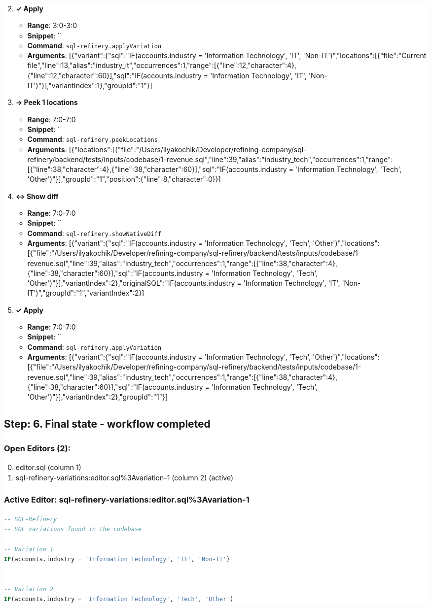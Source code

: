 2. **✓ Apply**
   - **Range**: 3:0-3:0
   - **Snippet**: ``
   - **Command**: `sql-refinery.applyVariation`
   - **Arguments**: [{"variant":{"sql":"IF(accounts.industry = 'Information Technology', 'IT', 'Non-IT')","locations":[{"file":"Current file","line":13,"alias":"industry_it","occurrences":1,"range":[{"line":12,"character":4},{"line":12,"character":60}],"sql":"IF(accounts.industry = 'Information Technology', 'IT', 'Non-IT')"}],"variantIndex":1},"groupId":"1"}]

3. **→ Peek 1 locations**
   - **Range**: 7:0-7:0
   - **Snippet**: ``
   - **Command**: `sql-refinery.peekLocations`
   - **Arguments**: [{"locations":[{"file":"/Users/ilyakochik/Developer/refining-company/sql-refinery/backend/tests/inputs/codebase/1-revenue.sql","line":39,"alias":"industry_tech","occurrences":1,"range":[{"line":38,"character":4},{"line":38,"character":60}],"sql":"IF(accounts.industry = 'Information Technology', 'Tech', 'Other')"}],"groupId":"1","position":{"line":8,"character":0}}]

4. **↔ Show diff**
   - **Range**: 7:0-7:0
   - **Snippet**: ``
   - **Command**: `sql-refinery.showNativeDiff`
   - **Arguments**: [{"variant":{"sql":"IF(accounts.industry = 'Information Technology', 'Tech', 'Other')","locations":[{"file":"/Users/ilyakochik/Developer/refining-company/sql-refinery/backend/tests/inputs/codebase/1-revenue.sql","line":39,"alias":"industry_tech","occurrences":1,"range":[{"line":38,"character":4},{"line":38,"character":60}],"sql":"IF(accounts.industry = 'Information Technology', 'Tech', 'Other')"}],"variantIndex":2},"originalSQL":"IF(accounts.industry = 'Information Technology', 'IT', 'Non-IT')","groupId":"1","variantIndex":2}]

5. **✓ Apply**
   - **Range**: 7:0-7:0
   - **Snippet**: ``
   - **Command**: `sql-refinery.applyVariation`
   - **Arguments**: [{"variant":{"sql":"IF(accounts.industry = 'Information Technology', 'Tech', 'Other')","locations":[{"file":"/Users/ilyakochik/Developer/refining-company/sql-refinery/backend/tests/inputs/codebase/1-revenue.sql","line":39,"alias":"industry_tech","occurrences":1,"range":[{"line":38,"character":4},{"line":38,"character":60}],"sql":"IF(accounts.industry = 'Information Technology', 'Tech', 'Other')"}],"variantIndex":2},"groupId":"1"}]




## Step: 6. Final state - workflow completed
### Open Editors (2):
0. editor.sql (column 1)
1. sql-refinery-variations:editor.sql%3Avariation-1 (column 2) (active)

### Active Editor: sql-refinery-variations:editor.sql%3Avariation-1
```sql
-- SQL-Refinery
-- SQL variations found in the codebase

-- Variation 1
IF(accounts.industry = 'Information Technology', 'IT', 'Non-IT')


-- Variation 2
IF(accounts.industry = 'Information Technology', 'Tech', 'Other')


```

